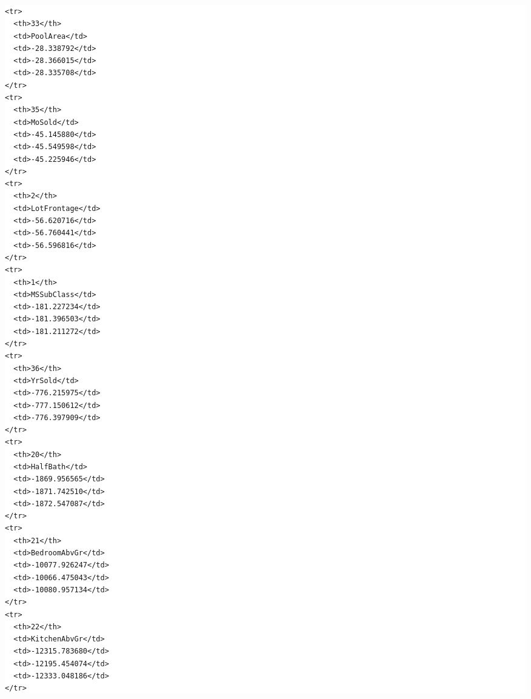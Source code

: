     <tr>
      <th>33</th>
      <td>PoolArea</td>
      <td>-28.338792</td>
      <td>-28.366015</td>
      <td>-28.335708</td>
    </tr>
    <tr>
      <th>35</th>
      <td>MoSold</td>
      <td>-45.145880</td>
      <td>-45.549598</td>
      <td>-45.225946</td>
    </tr>
    <tr>
      <th>2</th>
      <td>LotFrontage</td>
      <td>-56.620716</td>
      <td>-56.760441</td>
      <td>-56.596816</td>
    </tr>
    <tr>
      <th>1</th>
      <td>MSSubClass</td>
      <td>-181.227234</td>
      <td>-181.396503</td>
      <td>-181.211272</td>
    </tr>
    <tr>
      <th>36</th>
      <td>YrSold</td>
      <td>-776.215975</td>
      <td>-777.150612</td>
      <td>-776.397909</td>
    </tr>
    <tr>
      <th>20</th>
      <td>HalfBath</td>
      <td>-1869.956565</td>
      <td>-1871.742510</td>
      <td>-1872.547087</td>
    </tr>
    <tr>
      <th>21</th>
      <td>BedroomAbvGr</td>
      <td>-10077.926247</td>
      <td>-10066.475043</td>
      <td>-10080.957134</td>
    </tr>
    <tr>
      <th>22</th>
      <td>KitchenAbvGr</td>
      <td>-12315.783680</td>
      <td>-12195.454074</td>
      <td>-12333.048186</td>
    </tr>
  </tbody>
</table>
</div>
